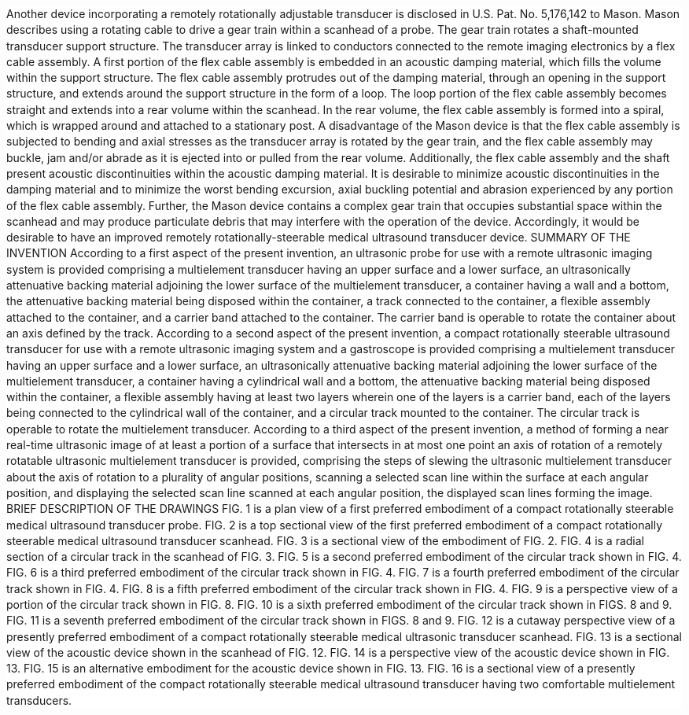 Another device incorporating a remotely rotationally adjustable transducer is disclosed in U.S. Pat. No. 5,176,142 to Mason. Mason describes using a rotating cable to drive a gear train within a scanhead of a probe. The gear train rotates a shaft-mounted transducer support structure. The transducer array is linked to conductors connected to the remote imaging electronics by a flex cable assembly. A first portion of the flex cable assembly is embedded in an acoustic damping material, which fills the volume within the support structure. The flex cable assembly protrudes out of the damping material, through an opening in the support structure, and extends around the support structure in the form of a loop. The loop portion of the flex cable assembly becomes straight and extends into a rear volume within the scanhead. In the rear volume, the flex cable assembly is formed into a spiral, which is wrapped around and attached to a stationary post.
A disadvantage of the Mason device is that the flex cable assembly is subjected to bending and axial stresses as the transducer array is rotated by the gear train, and the flex cable assembly may buckle, jam and/or abrade as it is ejected into or pulled from the rear volume. Additionally, the flex cable assembly and the shaft present acoustic discontinuities within the acoustic damping material. It is desirable to minimize acoustic discontinuities in the damping material and to minimize the worst bending excursion, axial buckling potential and abrasion experienced by any portion of the flex cable assembly. Further, the Mason device contains a complex gear train that occupies substantial space within the scanhead and may produce particulate debris that may interfere with the operation of the device.
Accordingly, it would be desirable to have an improved remotely rotationally-steerable medical ultrasound transducer device.
SUMMARY OF THE INVENTION
According to a first aspect of the present invention, an ultrasonic probe for use with a remote ultrasonic imaging system is provided comprising a multielement transducer having an upper surface and a lower surface, an ultrasonically attenuative backing material adjoining the lower surface of the multielement transducer, a container having a wall and a bottom, the attenuative backing material being disposed within the container, a track connected to the container, a flexible assembly attached to the container, and a carrier band attached to the container. The carrier band is operable to rotate the container about an axis defined by the track.
According to a second aspect of the present invention, a compact rotationally steerable ultrasound transducer for use with a remote ultrasonic imaging system and a gastroscope is provided comprising a multielement transducer having an upper surface and a lower surface, an ultrasonically attenuative backing material adjoining the lower surface of the multielement transducer, a container having a cylindrical wall and a bottom, the attenuative backing material being disposed within the container, a flexible assembly having at least two layers wherein one of the layers is a carrier band, each of the layers being connected to the cylindrical wall of the container, and a circular track mounted to the container. The circular track is operable to rotate the multielement transducer.
According to a third aspect of the present invention, a method of forming a near real-time ultrasonic image of at least a portion of a surface that intersects in at most one point an axis of rotation of a remotely rotatable ultrasonic multielement transducer is provided, comprising the steps of slewing the ultrasonic multielement transducer about the axis of rotation to a plurality of angular positions, scanning a selected scan line within the surface at each angular position, and displaying the selected scan line scanned at each angular position, the displayed scan lines forming the image.
BRIEF DESCRIPTION OF THE DRAWINGS
FIG. 1 is a plan view of a first preferred embodiment of a compact rotationally steerable medical ultrasound transducer probe.
FIG. 2 is a top sectional view of the first preferred embodiment of a compact rotationally steerable medical ultrasound transducer scanhead.
FIG. 3 is a sectional view of the embodiment of FIG. 2.
FIG. 4 is a radial section of a circular track in the scanhead of FIG. 3.
FIG. 5 is a second preferred embodiment of the circular track shown in FIG. 4.
FIG. 6 is a third preferred embodiment of the circular track shown in FIG. 4.
FIG. 7 is a fourth preferred embodiment of the circular track shown in FIG. 4.
FIG. 8 is a fifth preferred embodiment of the circular track shown in FIG. 4.
FIG. 9 is a perspective view of a portion of the circular track shown in FIG. 8.
FIG. 10 is a sixth preferred embodiment of the circular track shown in FIGS. 8 and 9.
FIG. 11 is a seventh preferred embodiment of the circular track shown in FIGS. 8 and 9.
FIG. 12 is a cutaway perspective view of a presently preferred embodiment of a compact rotationally steerable medical ultrasonic transducer scanhead.
FIG. 13 is a sectional view of the acoustic device shown in the scanhead of FIG. 12.
FIG. 14 is a perspective view of the acoustic device shown in FIG. 13.
FIG. 15 is an alternative embodiment for the acoustic device shown in FIG. 13.
FIG. 16 is a sectional view of a presently preferred embodiment of the compact rotationally steerable medical ultrasound transducer having two comfortable multielement transducers.